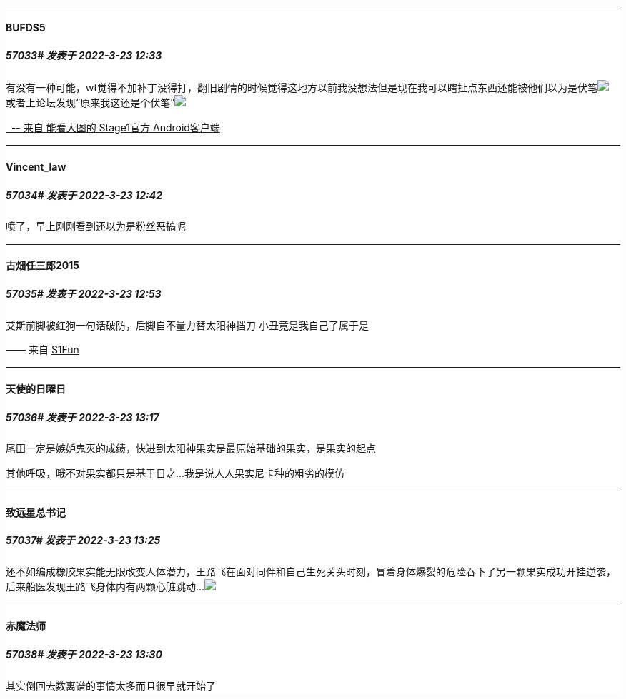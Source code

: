 *****

####  BUFDS5  
##### 57033#       发表于 2022-3-23 12:33

有没有一种可能，wt觉得不加补丁没得打，翻旧剧情的时候觉得这地方以前我没想法但是现在我可以瞎扯点东西还能被他们以为是伏笔<img src="https://static.saraba1st.com/image/smiley/face2017/040.png" referrerpolicy="no-referrer">
或者上论坛发现“原来我这还是个伏笔”<img src="https://static.saraba1st.com/image/smiley/face2017/065.png" referrerpolicy="no-referrer">

[  -- 来自 能看大图的 Stage1官方 Android客户端](https://www.coolapk.com/apk/140634)



*****

####  Vincent_law  
##### 57034#       发表于 2022-3-23 12:42

喷了，早上刚刚看到还以为是粉丝恶搞呢

*****

####  古畑任三郎2015  
##### 57035#       发表于 2022-3-23 12:53

艾斯前脚被红狗一句话破防，后脚自不量力替太阳神挡刀
小丑竟是我自己了属于是

—— 来自 [S1Fun](https://s1fun.koalcat.com)



*****

####  天使的日曜日  
##### 57036#       发表于 2022-3-23 13:17

尾田一定是嫉妒鬼灭的成绩，快进到太阳神果实是最原始基础的果实，是果实的起点

其他呼吸，哦不对果实都只是基于日之...我是说人人果实尼卡种的粗劣的模仿



*****

####  致远星总书记  
##### 57037#       发表于 2022-3-23 13:25

还不如编成橡胶果实能无限改变人体潜力，王路飞在面对同伴和自己生死关头时刻，冒着身体爆裂的危险吞下了另一颗果实成功开挂逆袭，后来船医发现王路飞身体内有两颗心脏跳动...<img src="https://static.saraba1st.com/image/smiley/face2017/051.png" referrerpolicy="no-referrer">

*****

####  赤魔法师  
##### 57038#       发表于 2022-3-23 13:30

其实倒回去数离谱的事情太多而且很早就开始了
